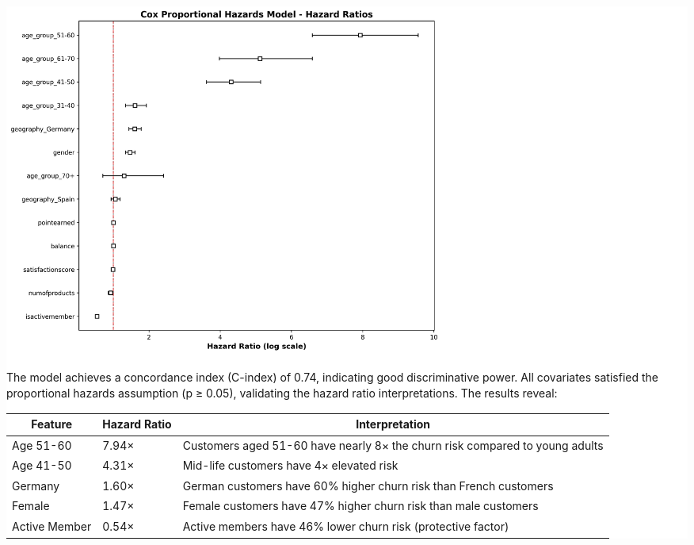 <img src="img/14_cox_ph_coefficients.png" width="550">
</p>

The model achieves a concordance index (C-index) of 0.74, indicating good discriminative power. All covariates satisfied the proportional hazards assumption (p ≥ 0.05), validating the hazard ratio interpretations. The results reveal:

| Feature | Hazard Ratio | Interpretation |
|---------|--------------|----------------|
| Age 51-60 | 7.94× | Customers aged 51-60 have nearly 8× the churn risk compared to young adults |
| Age 41-50 | 4.31× | Mid-life customers have 4× elevated risk |
| Germany | 1.60× | German customers have 60% higher churn risk than French customers |
| Female | 1.47× | Female customers have 47% higher churn risk than male customers |
| Active Member | 0.54× | Active members have 46% lower churn risk (protective factor) |
